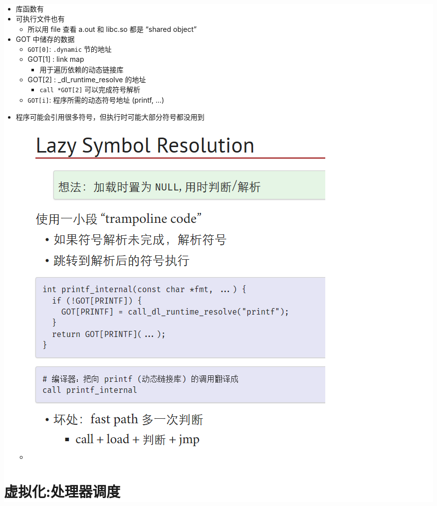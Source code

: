   - 库函数有
  - 可执行文件也有
    - 所以用 file 查看 a.out 和 libc.so 都是 “shared object”
  - GOT 中储存的数据
    - `GOT[0]`: `.dynamic` 节的地址
    - GOT[1] : link map
      - 用于遍历依赖的动态链接库
    - GOT[2] :  _dl_runtime_resolve 的地址
      - `call *GOT[2]` 可以完成符号解析
    - `GOT[i]`: 程序所需的动态符号地址 (printf, ...)

+ 程序可能会引用很多符号，但执行时可能大部分符号都没用到

  + ![image-20200403143817047](pic\image-20200403143817047.png)



# 虚拟化:处理器调度
